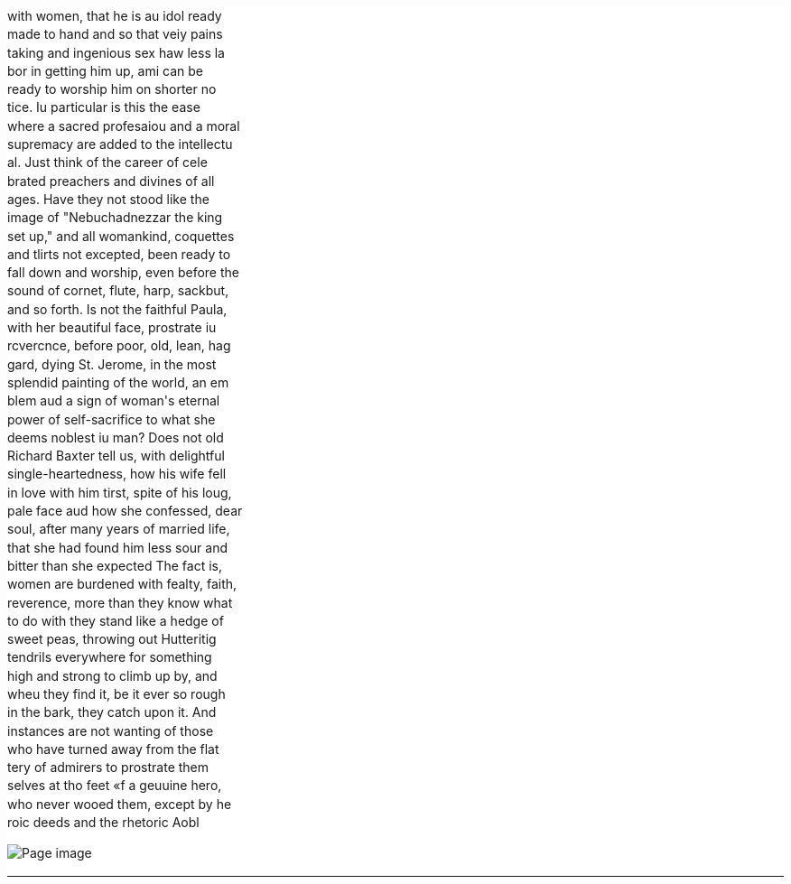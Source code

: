 with women, that he is au idol ready  
made to hand and so that veiy pains­  
taking and ingenious sex haw less la­  
bor in getting him up, ami can be  
ready to worship him on shorter no­  
tice. Iu particular is this the ease  
where a sacred profesaiou and a moral  
supremacy are added to the intellectu­  
al. Just think of the career of cele­  
brated preachers and divines of all  
ages. Have they not stood like the  
image of &quot;Nebuchadnezzar the king  
set up,&quot; and all womankind, coquettes  
and tlirts not excepted, been ready to  
fall down and worship, even before the  
sound of cornet, flute, harp, sackbut,  
and so forth. Is not the faithful Paula,  
with her beautiful face, prostrate iu  
rcvercnce, before poor, old, lean, hag­  
gard, dying St. Jerome, in the most  
splendid painting of the world, an em­  
blem aud a sign of woman&#x27;s eternal  
power of self-sacrifice to what she  
deems noblest iu man? Does not old  
Richard Baxter tell us, with delightful  
single-heartedness, how his wife fell  
in love with him tirst, spite of his loug,  
pale face aud how she confessed, dear  
soul, after many years of married life,  
that she had found him less sour and  
bitter than she expected The fact is,  
women are burdened with fealty, faith,  
reverence, more than they know what  
to do with they stand like a hedge of  
sweet peas, throwing out Hutteritig  
tendrils everywhere for something  
high and strong to climb up by, and  
wheu they find it, be it ever so rough  
in the bark, they catch upon it. And  
instances are not wanting of those  
who have turned away from the flat­  
tery of admirers to prostrate them­  
selves at tho feet «f a geuuine hero,  
who never wooed them, except by he­  
roic deeds and the rhetoric Aobl
</td><td style="width: 50%; max-height: 75%; margin: auto; display: block;">
<img alt="Page image" src="https://chroniclingamerica.loc.gov/iiif/2/iahi_charizard_ver01%2Fdata%2Fsn82014140%2F00279529467%2F1861112801%2F0059.jp2/pct:63.736928,36.022007,20.387360,37.240458/!600,600/0/default.jpg"/>
</td>
</tr></table>

---
